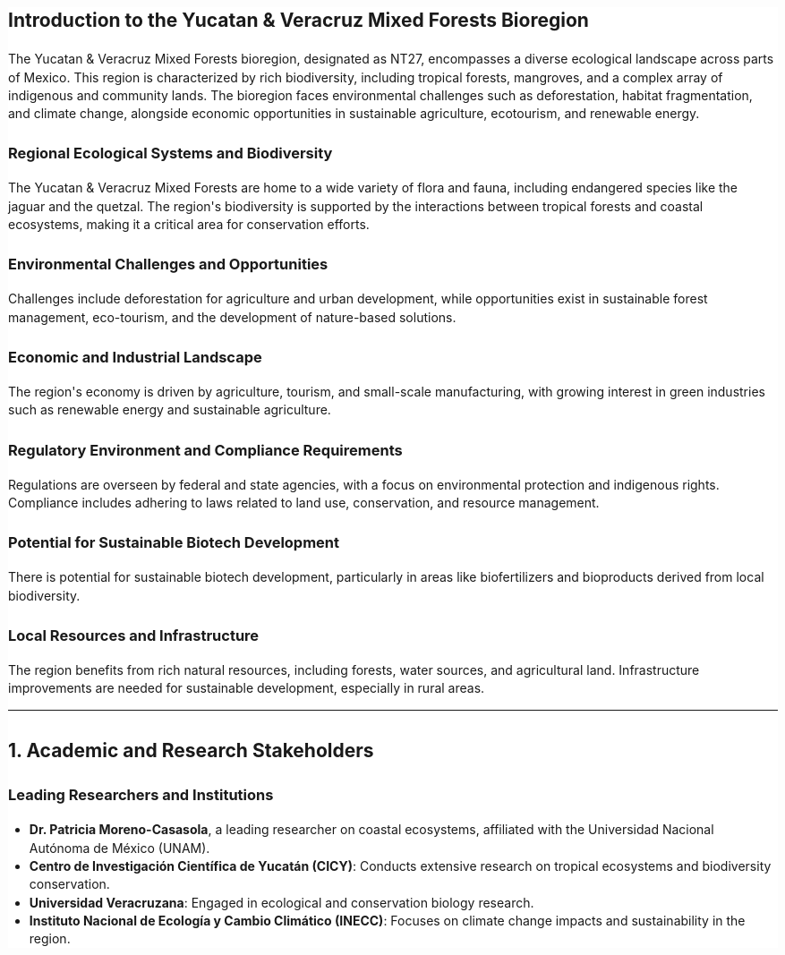 ## Introduction to the Yucatan & Veracruz Mixed Forests Bioregion

The Yucatan & Veracruz Mixed Forests bioregion, designated as NT27, encompasses a diverse ecological landscape across parts of Mexico. This region is characterized by rich biodiversity, including tropical forests, mangroves, and a complex array of indigenous and community lands. The bioregion faces environmental challenges such as deforestation, habitat fragmentation, and climate change, alongside economic opportunities in sustainable agriculture, ecotourism, and renewable energy.

### Regional Ecological Systems and Biodiversity

The Yucatan & Veracruz Mixed Forests are home to a wide variety of flora and fauna, including endangered species like the jaguar and the quetzal. The region's biodiversity is supported by the interactions between tropical forests and coastal ecosystems, making it a critical area for conservation efforts.

### Environmental Challenges and Opportunities

Challenges include deforestation for agriculture and urban development, while opportunities exist in sustainable forest management, eco-tourism, and the development of nature-based solutions.

### Economic and Industrial Landscape

The region's economy is driven by agriculture, tourism, and small-scale manufacturing, with growing interest in green industries such as renewable energy and sustainable agriculture.

### Regulatory Environment and Compliance Requirements

Regulations are overseen by federal and state agencies, with a focus on environmental protection and indigenous rights. Compliance includes adhering to laws related to land use, conservation, and resource management.

### Potential for Sustainable Biotech Development

There is potential for sustainable biotech development, particularly in areas like biofertilizers and bioproducts derived from local biodiversity.

### Local Resources and Infrastructure

The region benefits from rich natural resources, including forests, water sources, and agricultural land. Infrastructure improvements are needed for sustainable development, especially in rural areas.

---

## 1. Academic and Research Stakeholders

### Leading Researchers and Institutions

- **Dr. Patricia Moreno-Casasola**, a leading researcher on coastal ecosystems, affiliated with the Universidad Nacional Autónoma de México (UNAM).
- **Centro de Investigación Científica de Yucatán (CICY)**: Conducts extensive research on tropical ecosystems and biodiversity conservation.
- **Universidad Veracruzana**: Engaged in ecological and conservation biology research.
- **Instituto Nacional de Ecología y Cambio Climático (INECC)**: Focuses on climate change impacts and sustainability in the region.
